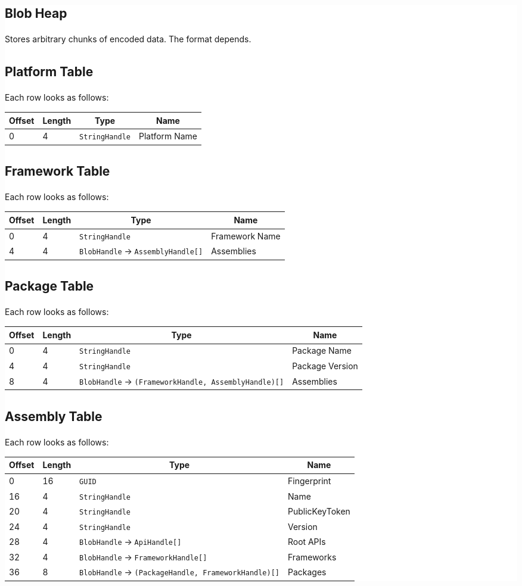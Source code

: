 ## Blob Heap

Stores arbitrary chunks of encoded data. The format depends.

## Platform Table

Each row looks as follows:

| Offset | Length | Type           | Name          |
| ------ | ------ | -------------- | ------------- |
| 0      | 4      | `StringHandle` | Platform Name |

## Framework Table

Each row looks as follows:

| Offset | Length | Type                               | Name           |
| ------ | ------ | ---------------------------------- | -------------- |
| 0      | 4      | `StringHandle`                     | Framework Name |
| 4      | 4      | `BlobHandle` -> `AssemblyHandle[]` | Assemblies     |

## Package Table

Each row looks as follows:

| Offset | Length | Type                                                  | Name            |
| ------ | ------ | ----------------------------------------------------- | --------------- |
| 0      | 4      | `StringHandle`                                        | Package Name    |
| 4      | 4      | `StringHandle`                                        | Package Version |
| 8      | 4      | `BlobHandle` -> `(FrameworkHandle, AssemblyHandle)[]` | Assemblies      |

## Assembly Table

Each row looks as follows:

| Offset | Length | Type                                                 | Name           |
| ------ | ------ | ---------------------------------------------------- | -------------- |
| 0      | 16     | `GUID`                                               | Fingerprint    |
| 16     | 4      | `StringHandle`                                       | Name           |
| 20     | 4      | `StringHandle`                                       | PublicKeyToken |
| 24     | 4      | `StringHandle`                                       | Version        |
| 28     | 4      | `BlobHandle` -> `ApiHandle[]`                        | Root APIs      |
| 32     | 4      | `BlobHandle` -> `FrameworkHandle[]`                  | Frameworks     |
| 36     | 8      | `BlobHandle` -> `(PackageHandle, FrameworkHandle)[]` | Packages       |
